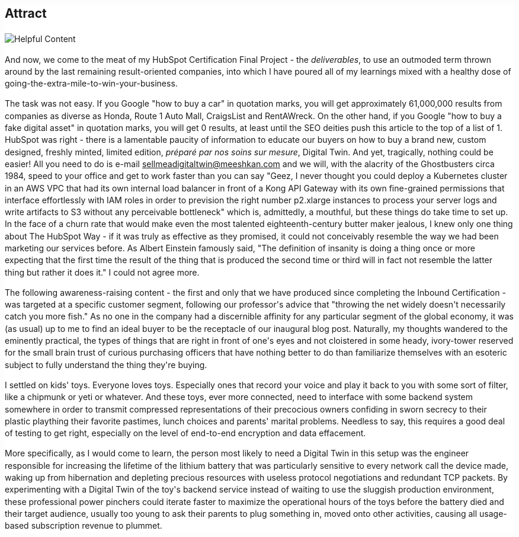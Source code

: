## Attract

![Helpful Content](https://how-to-buy-a-digital-twin.s3-eu-west-1.amazonaws.com/helpful-content.png)

And now, we come to the meat of my HubSpot Certification Final Project - the _deliverables_, to use an outmoded term thrown around by the last remaining result-oriented companies, into which I have poured all of my learnings mixed with a healthy dose of going-the-extra-mile-to-win-your-business.

The task was not easy. If you Google "how to buy a car" in quotation marks, you will get approximately 61,000,000 results from companies as diverse as Honda, Route 1 Auto Mall, CraigsList and RentAWreck. On the other hand, if you Google "how to buy a fake digital asset" in quotation marks, you will get 0 results, at least until the SEO deities push this article to the top of a list of 1. HubSpot was right - there is a lamentable paucity of information to educate our buyers on how to buy a brand new, custom designed, freshly minted, limited edition, _préparé par nos soins sur mesure_, Digital Twin. And yet, tragically, nothing could be easier! All you need to do is e-mail sellmeadigitaltwin@meeshkan.com and we will, with the alacrity of the Ghostbusters circa 1984, speed to your office and get to work faster than you can say "Geez, I never thought you could deploy a Kubernetes cluster in an AWS VPC that had its own internal load balancer in front of a Kong API Gateway with its own fine-grained permissions that interface effortlessly with IAM roles in order to prevision the right number p2.xlarge instances to process your server logs and write artifacts to S3 without any perceivable bottleneck" which is, admittedly, a mouthful, but these things do take time to set up. In the face of a churn rate that would make even the most talented eighteenth-century butter maker jealous, I knew only one thing about The HubSpot Way - if it was truly as effective as they promised, it could not conceivably resemble the way we had been marketing our services before. As Albert Einstein famously said, "The definition of insanity is doing a thing once or more expecting that the first time the result of the thing that is produced the second time or third will in fact not resemble the latter thing but rather it does it." I could not agree more.

The following awareness-raising content - the first and only that we have produced since completing the Inbound Certification - was targeted at a specific customer segment, following our professor's advice that "throwing the net widely doesn't necessarily catch you more fish." As no one in the company had a discernible affinity for any particular segment of the global economy, it was (as usual) up to me to find an ideal buyer to be the receptacle of our inaugural blog post. Naturally, my thoughts wandered to the eminently practical, the types of things that are right in front of one's eyes and not cloistered in some heady, ivory-tower reserved for the small brain trust of curious purchasing officers that have nothing better to do than familiarize themselves with an esoteric subject to fully understand the thing they're buying.

I settled on kids' toys. Everyone loves toys. Especially ones that record your voice and play it back to you with some sort of filter, like a chipmunk or yeti or whatever. And these toys, ever more connected, need to interface with some backend system somewhere in order to transmit compressed representations of their precocious owners confiding in sworn secrecy to their plastic plaything their favorite pastimes, lunch choices and parents' marital problems. Needless to say, this requires a good deal of testing to get right, especially on the level of end-to-end encryption and data effacement.

More specifically, as I would come to learn, the person most likely to need a Digital Twin in this setup was the engineer responsible for increasing the lifetime of the lithium battery that was particularly sensitive to every network call the device made, waking up from hibernation and depleting precious resources with useless protocol negotiations and redundant TCP packets. By experimenting with a Digital Twin of the toy's backend service instead of waiting to use the sluggish production environment, these professional power pinchers could iterate faster to maximize the operational hours of the toys before the battery died and their target audience, usually too young to ask their parents to plug something in, moved onto other activities, causing all usage-based subscription revenue to plummet.
